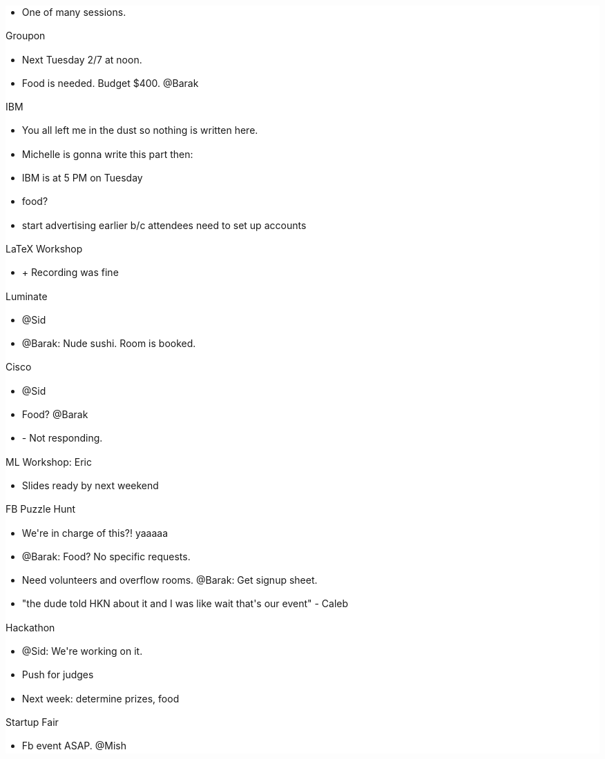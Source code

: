-   One of many sessions.

Groupon

-   Next Tuesday 2/7 at noon.

-   Food is needed. Budget \$400. @Barak

IBM

-   You all left me in the dust so nothing is written here.

-   Michelle is gonna write this part then:

-   IBM is at 5 PM on Tuesday

-   food?

-   start advertising earlier b/c attendees need to set up accounts

LaTeX Workshop

-   \+ Recording was fine

Luminate

-   @Sid

-   @Barak: Nude sushi. Room is booked.

Cisco

-   @Sid

-   Food? @Barak

-   \- Not responding.

ML Workshop: Eric

-   Slides ready by next weekend

FB Puzzle Hunt

-   We're in charge of this?! yaaaaa

-   @Barak: Food? No specific requests.

-   Need volunteers and overflow rooms. @Barak: Get signup sheet.

-   \"the dude told HKN about it and I was like wait that\'s our
    event\" - Caleb

Hackathon

-   @Sid: We're working on it.

-   Push for judges

-   Next week: determine prizes, food

Startup Fair

-   Fb event ASAP. @Mish
